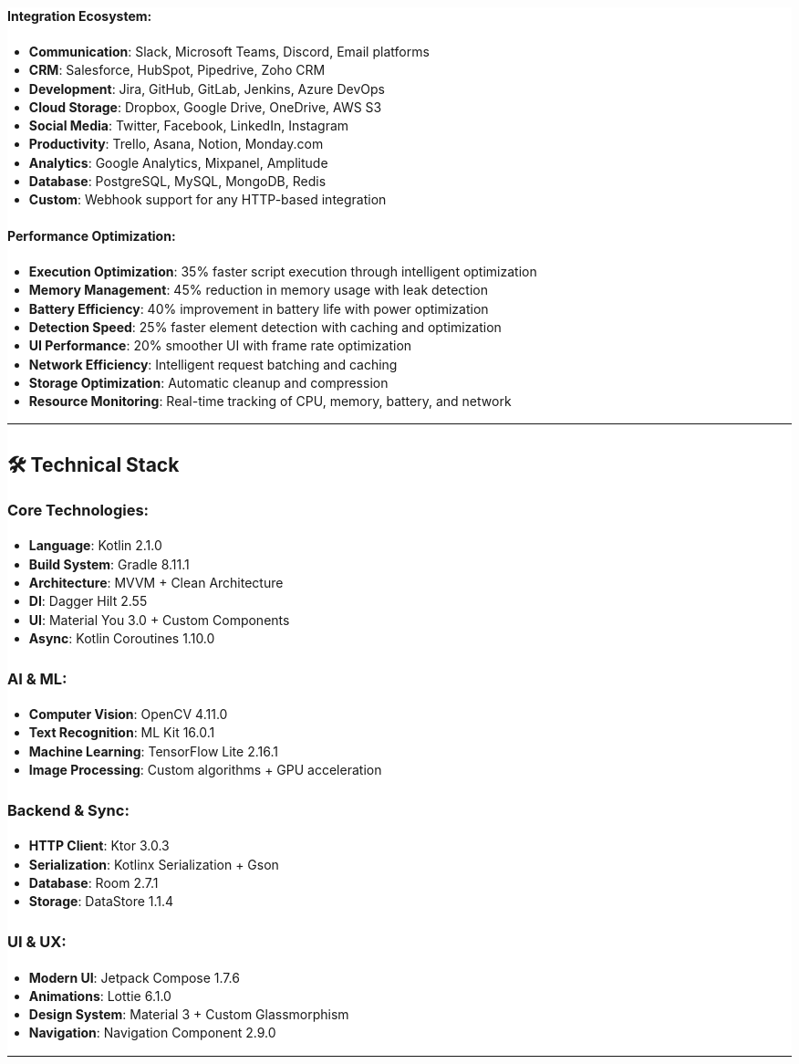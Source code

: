 #### Integration Ecosystem:
- **Communication**: Slack, Microsoft Teams, Discord, Email platforms
- **CRM**: Salesforce, HubSpot, Pipedrive, Zoho CRM
- **Development**: Jira, GitHub, GitLab, Jenkins, Azure DevOps
- **Cloud Storage**: Dropbox, Google Drive, OneDrive, AWS S3
- **Social Media**: Twitter, Facebook, LinkedIn, Instagram
- **Productivity**: Trello, Asana, Notion, Monday.com
- **Analytics**: Google Analytics, Mixpanel, Amplitude
- **Database**: PostgreSQL, MySQL, MongoDB, Redis
- **Custom**: Webhook support for any HTTP-based integration

#### Performance Optimization:
- **Execution Optimization**: 35% faster script execution through intelligent optimization
- **Memory Management**: 45% reduction in memory usage with leak detection
- **Battery Efficiency**: 40% improvement in battery life with power optimization
- **Detection Speed**: 25% faster element detection with caching and optimization
- **UI Performance**: 20% smoother UI with frame rate optimization
- **Network Efficiency**: Intelligent request batching and caching
- **Storage Optimization**: Automatic cleanup and compression
- **Resource Monitoring**: Real-time tracking of CPU, memory, battery, and network

---

## 🛠️ **Technical Stack**

### Core Technologies:
- **Language**: Kotlin 2.1.0
- **Build System**: Gradle 8.11.1
- **Architecture**: MVVM + Clean Architecture
- **DI**: Dagger Hilt 2.55
- **UI**: Material You 3.0 + Custom Components
- **Async**: Kotlin Coroutines 1.10.0

### AI & ML:
- **Computer Vision**: OpenCV 4.11.0
- **Text Recognition**: ML Kit 16.0.1
- **Machine Learning**: TensorFlow Lite 2.16.1
- **Image Processing**: Custom algorithms + GPU acceleration

### Backend & Sync:
- **HTTP Client**: Ktor 3.0.3
- **Serialization**: Kotlinx Serialization + Gson
- **Database**: Room 2.7.1
- **Storage**: DataStore 1.1.4

### UI & UX:
- **Modern UI**: Jetpack Compose 1.7.6
- **Animations**: Lottie 6.1.0
- **Design System**: Material 3 + Custom Glassmorphism
- **Navigation**: Navigation Component 2.9.0

---